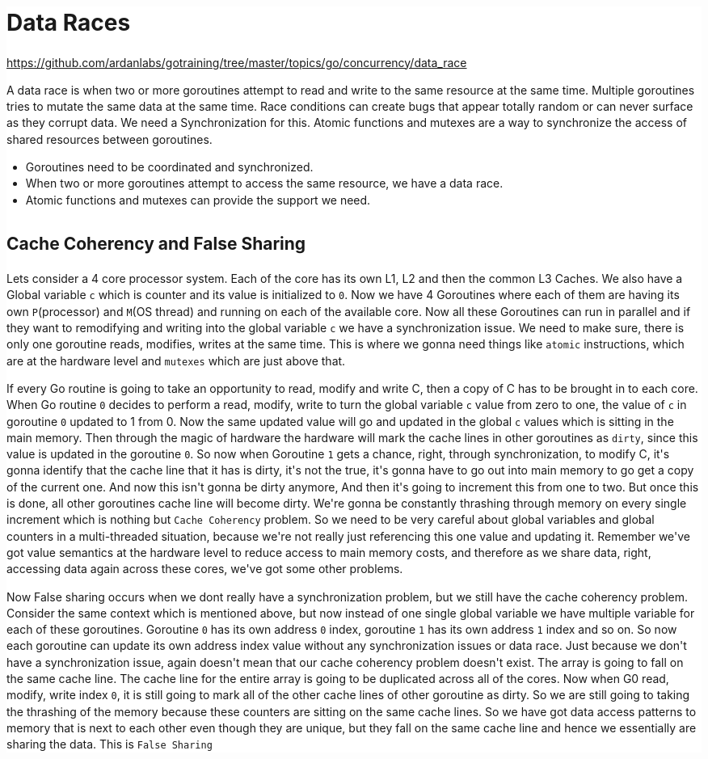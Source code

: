# Data Races
https://github.com/ardanlabs/gotraining/tree/master/topics/go/concurrency/data_race

A data race is when two or more goroutines attempt to read and write to the same resource at the same time. Multiple goroutines tries to mutate the same data at the same time. Race conditions can create bugs that appear totally random or can never surface as they corrupt data. We need a Synchronization for this. Atomic functions and mutexes are a way to synchronize the access of shared resources between goroutines.

- Goroutines need to be coordinated and synchronized.
- When two or more goroutines attempt to access the same resource, we have a data race.
- Atomic functions and mutexes can provide the support we need.

## Cache Coherency and False Sharing
Lets consider a 4 core processor system. Each of the core has its own L1, L2 and then the common L3 Caches. We also have a Global variable `c` which is counter and its value is initialized to `0`. Now we have 4 Goroutines where each of them are having its own `P`(processor) and `M`(OS thread) and running on each of the available core. Now all these Goroutines can run in parallel and if they want to remodifying and writing into the global variable `c` we have a synchronization issue. We need to make sure, there is only one goroutine reads, modifies, writes at the same time. This is where we gonna need things like `atomic` instructions, which are at the hardware level and `mutexes` which are just above that. 

If every Go routine is going to take an opportunity to read, modify and write C, then a copy of C has to be brought in to each core. When Go routine `0` decides to perform a read, modify, write to turn the global variable `c` value from zero to one, the value of `c` in goroutine `0` updated to 1 from 0. Now the same updated value will go and updated in the global `c` values which is sitting in the main memory. Then through the magic of hardware the hardware will mark the cache lines in other goroutines as `dirty`, since this value is updated in the goroutine `0`. So now when Goroutine `1` gets a chance, right, through synchronization, to modify C, it's gonna identify that the cache line that it has is dirty, it's not the true, it's gonna have to go out into main memory to go get a copy of the current one. And now this isn't gonna be dirty anymore, And then it's going to increment this from one to two. But once this is done, all other goroutines cache line will become dirty. We're gonna be constantly thrashing through memory on every single increment which is nothing but `Cache Coherency` problem. So we need to be very careful about global variables and global counters in a multi-threaded situation, because we're not really just referencing this one value and updating it. Remember we've got value semantics at the hardware level to reduce access to main memory costs, and therefore as we share data, right, accessing data again across these cores, we've got some other problems.

Now False sharing occurs when we dont really have a synchronization problem, but we still have the cache coherency problem. Consider the same context which is mentioned above, but now instead of one single global variable we have multiple variable for each of these goroutines. Goroutine `0` has its own address `0` index, goroutine `1` has its own address `1` index and so on. So now each goroutine can update its own address index value without any synchronization issues or data race. Just because we don't have a synchronization issue, again doesn't mean that our cache coherency problem doesn't exist. The array is going to fall on the same cache line. The cache line for the entire array is going to be duplicated across all of the cores. Now when G0 read, modify, write index `0`, it is still going to mark all of the other cache lines of other goroutine as dirty. So we are still going to taking the thrashing of the memory because these counters are sitting on the same cache lines. So we have got data access patterns to memory that is next to each other even though they are unique, but they fall on the same cache line and hence we essentially are sharing the data. This is `False Sharing`

